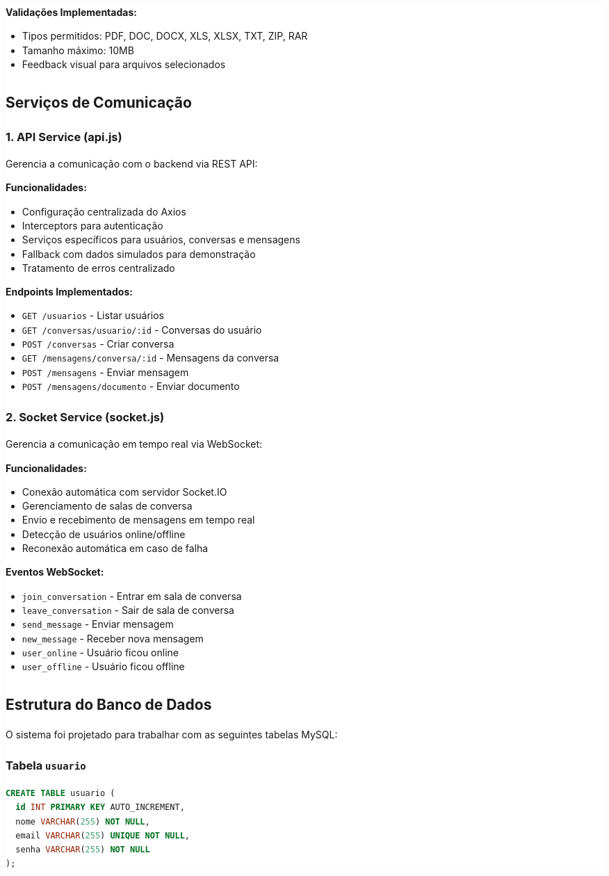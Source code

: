 **Validações Implementadas:**
- Tipos permitidos: PDF, DOC, DOCX, XLS, XLSX, TXT, ZIP, RAR
- Tamanho máximo: 10MB
- Feedback visual para arquivos selecionados

## Serviços de Comunicação

### 1. API Service (api.js)

Gerencia a comunicação com o backend via REST API:

**Funcionalidades:**
- Configuração centralizada do Axios
- Interceptors para autenticação
- Serviços específicos para usuários, conversas e mensagens
- Fallback com dados simulados para demonstração
- Tratamento de erros centralizado

**Endpoints Implementados:**
- `GET /usuarios` - Listar usuários
- `GET /conversas/usuario/:id` - Conversas do usuário
- `POST /conversas` - Criar conversa
- `GET /mensagens/conversa/:id` - Mensagens da conversa
- `POST /mensagens` - Enviar mensagem
- `POST /mensagens/documento` - Enviar documento

### 2. Socket Service (socket.js)

Gerencia a comunicação em tempo real via WebSocket:

**Funcionalidades:**
- Conexão automática com servidor Socket.IO
- Gerenciamento de salas de conversa
- Envio e recebimento de mensagens em tempo real
- Detecção de usuários online/offline
- Reconexão automática em caso de falha

**Eventos WebSocket:**
- `join_conversation` - Entrar em sala de conversa
- `leave_conversation` - Sair de sala de conversa
- `send_message` - Enviar mensagem
- `new_message` - Receber nova mensagem
- `user_online` - Usuário ficou online
- `user_offline` - Usuário ficou offline

## Estrutura do Banco de Dados

O sistema foi projetado para trabalhar com as seguintes tabelas MySQL:

### Tabela `usuario`
```sql
CREATE TABLE usuario (
  id INT PRIMARY KEY AUTO_INCREMENT,
  nome VARCHAR(255) NOT NULL,
  email VARCHAR(255) UNIQUE NOT NULL,
  senha VARCHAR(255) NOT NULL
);
```
